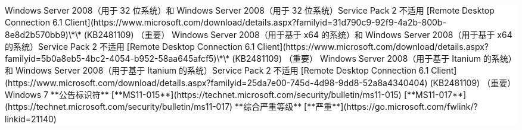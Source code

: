 <tr>
<td style="border:1px solid black;">
Windows Server 2008（用于 32 位系统）和 Windows Server 2008（用于 32 位系统）Service Pack 2
</td>
<td style="border:1px solid black;">
不适用
</td>
<td style="border:1px solid black;">
[Remote Desktop Connection 6.1 Client](https://www.microsoft.com/download/details.aspx?familyid=31d790c9-92f9-4a2b-800b-8e8d2b570bb9)\*\*  
(KB2481109)  
（重要）
</td>
</tr>
<tr class="alternateRow">
<td style="border:1px solid black;">
Windows Server 2008（用于基于 x64 的系统）和 Windows Server 2008（用于基于 x64 的系统）Service Pack 2
</td>
<td style="border:1px solid black;">
不适用
</td>
<td style="border:1px solid black;">
[Remote Desktop Connection 6.1 Client](https://www.microsoft.com/download/details.aspx?familyid=5b0a8eb5-4bc2-4054-b952-58aa645afcf5)\*\*  
(KB2481109)  
（重要）
</td>
</tr>
<tr>
<td style="border:1px solid black;">
Windows Server 2008（用于基于 Itanium 的系统）和 Windows Server 2008（用于基于 Itanium 的系统）Service Pack 2
</td>
<td style="border:1px solid black;">
不适用
</td>
<td style="border:1px solid black;">
[Remote Desktop Connection 6.1 Client](https://www.microsoft.com/download/details.aspx?familyid=25da7e00-745d-4d98-9dd8-52a8a4340404)  
(KB2481109)  
（重要）
</td>
</tr>
<tr>
<th colspan="3" style="border:1px solid black;">
Windows 7
</th>
</tr>
<tr class="alternateRow">
<td style="border:1px solid black;">
**公告标识符**
</td>
<td style="border:1px solid black;">
[**MS11-015**](https://technet.microsoft.com/security/bulletin/ms11-015)
</td>
<td style="border:1px solid black;">
[**MS11-017**](https://technet.microsoft.com/security/bulletin/ms11-017)
</td>
</tr>
<tr>
<td style="border:1px solid black;">
**综合严重等级**
</td>
<td style="border:1px solid black;">
[**严重**](https://go.microsoft.com/fwlink/?linkid=21140)
